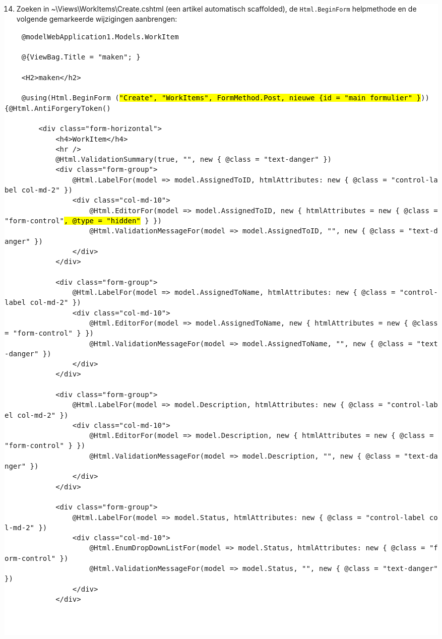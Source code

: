 14. Zoeken in ~\Views\WorkItems\Create.cshtml (een artikel automatisch scaffolded), de `Html.BeginForm` helpmethode en de volgende gemarkeerde wijzigingen aanbrengen:  
<pre class="prettyprint">
    @modelWebApplication1.Models.WorkItem

    @{ViewBag.Title = &quot;maken&quot;; }

    &lt;H2&gt;maken&lt;/h2&gt;

    @using(Html.BeginForm (<mark>&quot;Create&quot;, &quot;WorkItems&quot;, FormMethod.Post, nieuwe {id = &quot;main formulier&quot; }</mark>)) {@Html.AntiForgeryToken()

        &lt;div class=&quot;form-horizontal&quot;&gt;
            &lt;h4&gt;WorkItem&lt;/h4&gt;
            &lt;hr /&gt;
            @Html.ValidationSummary(true, &quot;&quot;, new { @class = &quot;text-danger&quot; })
            &lt;div class=&quot;form-group&quot;&gt;
                @Html.LabelFor(model =&gt; model.AssignedToID, htmlAttributes: new { @class = &quot;control-label col-md-2&quot; })
                &lt;div class=&quot;col-md-10&quot;&gt;
                    @Html.EditorFor(model =&gt; model.AssignedToID, new { htmlAttributes = new { @class = &quot;form-control&quot;<mark>, @type = &quot;hidden&quot;</mark> } })
                    @Html.ValidationMessageFor(model =&gt; model.AssignedToID, &quot;&quot;, new { @class = &quot;text-danger&quot; })
                &lt;/div&gt;
            &lt;/div&gt;

            &lt;div class=&quot;form-group&quot;&gt;
                @Html.LabelFor(model =&gt; model.AssignedToName, htmlAttributes: new { @class = &quot;control-label col-md-2&quot; })
                &lt;div class=&quot;col-md-10&quot;&gt;
                    @Html.EditorFor(model =&gt; model.AssignedToName, new { htmlAttributes = new { @class = &quot;form-control&quot; } })
                    @Html.ValidationMessageFor(model =&gt; model.AssignedToName, &quot;&quot;, new { @class = &quot;text-danger&quot; })
                &lt;/div&gt;
            &lt;/div&gt;

            &lt;div class=&quot;form-group&quot;&gt;
                @Html.LabelFor(model =&gt; model.Description, htmlAttributes: new { @class = &quot;control-label col-md-2&quot; })
                &lt;div class=&quot;col-md-10&quot;&gt;
                    @Html.EditorFor(model =&gt; model.Description, new { htmlAttributes = new { @class = &quot;form-control&quot; } })
                    @Html.ValidationMessageFor(model =&gt; model.Description, &quot;&quot;, new { @class = &quot;text-danger&quot; })
                &lt;/div&gt;
            &lt;/div&gt;

            &lt;div class=&quot;form-group&quot;&gt;
                @Html.LabelFor(model =&gt; model.Status, htmlAttributes: new { @class = &quot;control-label col-md-2&quot; })
                &lt;div class=&quot;col-md-10&quot;&gt;
                    @Html.EnumDropDownListFor(model =&gt; model.Status, htmlAttributes: new { @class = &quot;form-control&quot; })
                    @Html.ValidationMessageFor(model =&gt; model.Status, &quot;&quot;, new { @class = &quot;text-danger&quot; })
                &lt;/div&gt;
            &lt;/div&gt;
